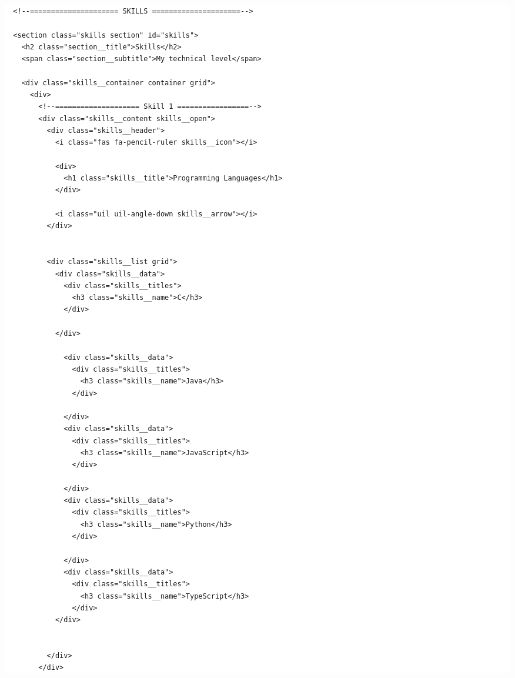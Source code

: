       <!--===================== SKILLS =====================-->

      <section class="skills section" id="skills">
        <h2 class="section__title">Skills</h2>
        <span class="section__subtitle">My technical level</span>

        <div class="skills__container container grid">
          <div>
            <!--==================== Skill 1 =================-->
            <div class="skills__content skills__open">
              <div class="skills__header">
                <i class="fas fa-pencil-ruler skills__icon"></i>

                <div>
                  <h1 class="skills__title">Programming Languages</h1>
                </div>

                <i class="uil uil-angle-down skills__arrow"></i>
              </div>
              

              <div class="skills__list grid">
                <div class="skills__data">
                  <div class="skills__titles">
                    <h3 class="skills__name">C</h3>
                  </div>
                  
                </div>
                
                  <div class="skills__data">
                    <div class="skills__titles">
                      <h3 class="skills__name">Java</h3>
                    </div>
                    
                  </div>
                  <div class="skills__data">
                    <div class="skills__titles">
                      <h3 class="skills__name">JavaScript</h3>
                    </div>
                    
                  </div>
                  <div class="skills__data">
                    <div class="skills__titles">
                      <h3 class="skills__name">Python</h3>
                    </div>
                   
                  </div>
                  <div class="skills__data">
                    <div class="skills__titles">
                      <h3 class="skills__name">TypeScript</h3>
                    </div>
                </div>
                
                
              </div>
            </div>
